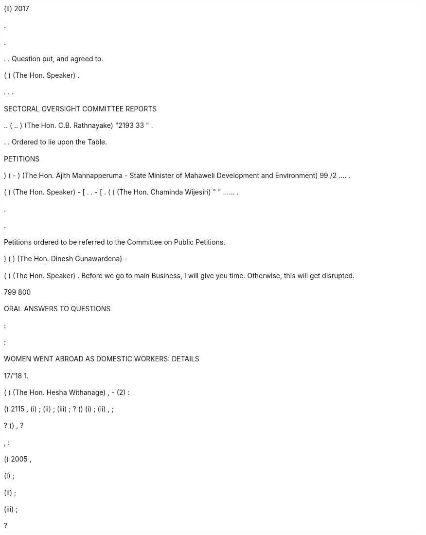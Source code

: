 (ii) 2017

.

.

. . Question put, and agreed to.

( ) (The Hon. Speaker) .

. . .

SECTORAL OVERSIGHT COMMITTEE REPORTS

.. ( .. ) (The Hon. C.B. Rathnayake) "2193 33 " .

. . Ordered to lie upon the Table.

PETITIONS

) ( - ) (The Hon. Ajith Mannapperuma - State Minister of Mahaweli Development and Environment) 99 /2 .... .

( ) (The Hon. Speaker) - [ . . - [ . ( ) (The Hon. Chaminda Wijesiri) " " ...... .

.

.

Petitions ordered to be referred to the Committee on Public Petitions.

) ( ) (The Hon. Dinesh Gunawardena) -

( ) (The Hon. Speaker) . Before we go to main Business, I will give you time. Otherwise, this will get disrupted.

799 800

ORAL ANSWERS TO QUESTIONS

:

:

WOMEN WENT ABROAD AS DOMESTIC WORKERS: DETAILS

17/'18 1.

( ) (The Hon. Hesha Withanage) , - (2) :

() 2115 , (i) ; (ii) ; (iii) ; ? () (i) ; (ii) , ;

? () , ?

, :

() 2005 ,

(i) ;

(ii) ;

(iii) ;

?
